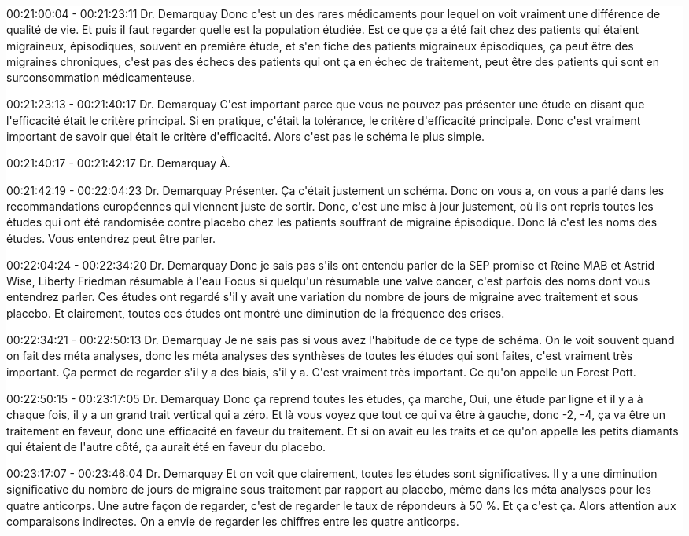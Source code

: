 00:21:00:04 - 00:21:23:11
Dr. Demarquay
Donc c'est un des rares médicaments pour lequel on voit vraiment une différence de qualité de vie. Et puis il faut regarder quelle est la population étudiée. Est ce que ça a été fait chez des patients qui étaient migraineux, épisodiques, souvent en première étude, et s'en fiche des patients migraineux épisodiques, ça peut être des migraines chroniques, c'est pas des échecs des patients qui ont ça en échec de traitement, peut être des patients qui sont en surconsommation médicamenteuse.

00:21:23:13 - 00:21:40:17
Dr. Demarquay
C'est important parce que vous ne pouvez pas présenter une étude en disant que l'efficacité était le critère principal. Si en pratique, c'était la tolérance, le critère d'efficacité principale. Donc c'est vraiment important de savoir quel était le critère d'efficacité. Alors c'est pas le schéma le plus simple.

00:21:40:17 - 00:21:42:17
Dr. Demarquay
À.

00:21:42:19 - 00:22:04:23
Dr. Demarquay
Présenter. Ça c'était justement un schéma. Donc on vous a, on vous a parlé dans les recommandations européennes qui viennent juste de sortir. Donc, c'est une mise à jour justement, où ils ont repris toutes les études qui ont été randomisée contre placebo chez les patients souffrant de migraine épisodique. Donc là c'est les noms des études. Vous entendrez peut être parler.

00:22:04:24 - 00:22:34:20
Dr. Demarquay
Donc je sais pas s'ils ont entendu parler de la SEP promise et Reine MAB et Astrid Wise, Liberty Friedman résumable à l'eau Focus si quelqu'un résumable une valve cancer, c'est parfois des noms dont vous entendrez parler. Ces études ont regardé s'il y avait une variation du nombre de jours de migraine avec traitement et sous placebo. Et clairement, toutes ces études ont montré une diminution de la fréquence des crises.

00:22:34:21 - 00:22:50:13
Dr. Demarquay
Je ne sais pas si vous avez l'habitude de ce type de schéma. On le voit souvent quand on fait des méta analyses, donc les méta analyses des synthèses de toutes les études qui sont faites, c'est vraiment très important. Ça permet de regarder s'il y a des biais, s'il y a. C'est vraiment très important. Ce qu'on appelle un Forest Pott.

00:22:50:15 - 00:23:17:05
Dr. Demarquay
Donc ça reprend toutes les études, ça marche, Oui, une étude par ligne et il y a à chaque fois, il y a un grand trait vertical qui a zéro. Et là vous voyez que tout ce qui va être à gauche, donc -2, -4, ça va être un traitement en faveur, donc une efficacité en faveur du traitement. Et si on avait eu les traits et ce qu'on appelle les petits diamants qui étaient de l'autre côté, ça aurait été en faveur du placebo.

00:23:17:07 - 00:23:46:04
Dr. Demarquay
Et on voit que clairement, toutes les études sont significatives. Il y a une diminution significative du nombre de jours de migraine sous traitement par rapport au placebo, même dans les méta analyses pour les quatre anticorps. Une autre façon de regarder, c'est de regarder le taux de répondeurs à 50 %. Et ça c'est ça. Alors attention aux comparaisons indirectes. On a envie de regarder les chiffres entre les quatre anticorps.
